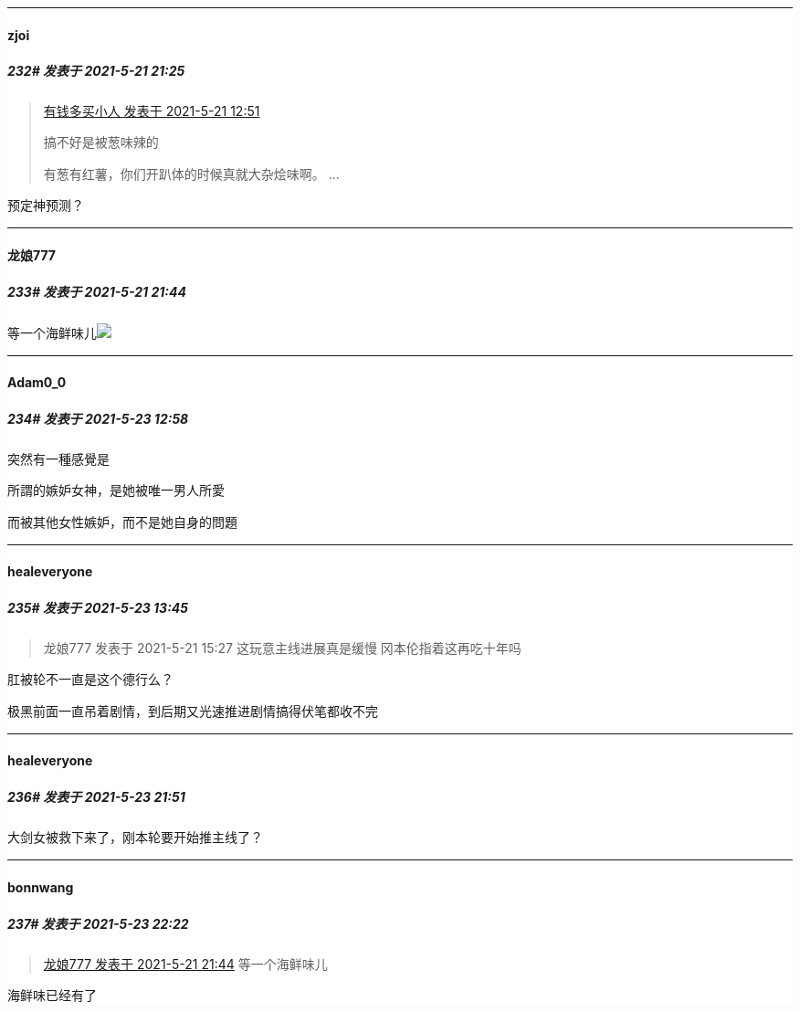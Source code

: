 *****

####  zjoi  
##### 232#       发表于 2021-5-21 21:25

<blockquote><a href="httphttps://bbs.saraba1st.com/2b/forum.php?mod=redirect&amp;goto=findpost&amp;pid=51322719&amp;ptid=1952903" target="_blank">有钱多买小人 发表于 2021-5-21 12:51</a>

搞不好是被葱味辣的

有葱有红薯，你们开趴体的时候真就大杂烩味啊。 ...</blockquote>
预定神预测？

*****

####  龙娘777  
##### 233#       发表于 2021-5-21 21:44

等一个海鲜味儿<img src="https://static.saraba1st.com/image/smiley/face2017/067.png" referrerpolicy="no-referrer">

*****

####  Adam0_0  
##### 234#       发表于 2021-5-23 12:58

突然有一種感覺是

所謂的嫉妒女神，是她被唯一男人所愛

而被其他女性嫉妒，而不是她自身的問題

*****

####  healeveryone  
##### 235#       发表于 2021-5-23 13:45

<blockquote>龙娘777 发表于 2021-5-21 15:27
这玩意主线进展真是缓慢 冈本伦指着这再吃十年吗</blockquote>
肛被轮不一直是这个德行么？

极黑前面一直吊着剧情，到后期又光速推进剧情搞得伏笔都收不完

*****

####  healeveryone  
##### 236#       发表于 2021-5-23 21:51

大剑女被救下来了，刚本轮要开始推主线了？

*****

####  bonnwang  
##### 237#       发表于 2021-5-23 22:22

<blockquote><a href="httphttps://bbs.saraba1st.com/2b/forum.php?mod=redirect&amp;goto=findpost&amp;pid=51328011&amp;ptid=1952903" target="_blank">龙娘777 发表于 2021-5-21 21:44</a>
等一个海鲜味儿</blockquote>
海鲜味已经有了

